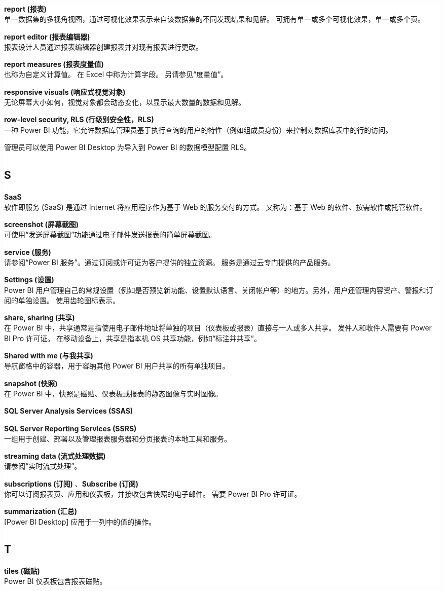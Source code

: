 **report (报表)**     
单一数据集的多视角视图，通过可视化效果表示来自该数据集的不同发现结果和见解。 可拥有单一或多个可视化效果，单一或多个页。  

**report editor (报表编辑器)**     
报表设计人员通过报表编辑器创建报表并对现有报表进行更改。 

**report measures (报表度量值)**     
也称为自定义计算值。 在 Excel 中称为计算字段。 另请参见“度量值”。   

**responsive visuals (响应式视觉对象)**     
无论屏幕大小如何，视觉对象都会动态变化，以显示最大数量的数据和见解。

**row-level security, RLS (行级别安全性，RLS)**     
一种 Power BI 功能，它允许数据库管理员基于执行查询的用户的特性（例如组成员身份）来控制对数据库表中的行的访问。  

管理员可以使用 Power BI Desktop 为导入到 Power BI 的数据模型配置 RLS。  


## <a name="s"></a>S
**SaaS**   
软件即服务 (SaaS) 是通过 Internet 将应用程序作为基于 Web 的服务交付的方式。 又称为：基于 Web 的软件、按需软件或托管软件。 

**screenshot (屏幕截图)**     
可使用“发送屏幕截图”功能通过电子邮件发送报表的简单屏幕截图。

**service (服务)**     
请参阅“Power BI 服务”。通过订阅或许可证为客户提供的独立资源。 服务是通过云专门提供的产品服务。  

**Settings (设置)**     
Power BI 用户管理自己的常规设置（例如是否预览新功能、设置默认语言、关闭帐户等）的地方。另外，用户还管理内容资产、警报和订阅的单独设置。 使用齿轮图标表示。

**share, sharing (共享)**     
在 Power BI 中，共享通常是指使用电子邮件地址将单独的项目（仪表板或报表）直接与一人或多人共享。 发件人和收件人需要有 Power BI Pro 许可证。
在移动设备上，共享是指本机 OS 共享功能，例如“标注并共享”。  

**Shared with me (与我共享)**      
导航窗格中的容器，用于容纳其他 Power BI 用户共享的所有单独项目。

**snapshot (快照)**     
在 Power BI 中，快照是磁贴、仪表板或报表的静态图像与实时图像。

**SQL Server Analysis Services (SSAS)** 
 
**SQL Server Reporting Services (SSRS)**     
一组用于创建、部署以及管理报表服务器和分页报表的本地工具和服务。

**streaming data (流式处理数据)**     
请参阅“实时流式处理”。

**subscriptions (订阅)** 、**Subscribe (订阅)**      
你可以订阅报表页、应用和仪表板，并接收包含快照的电子邮件。 需要 Power BI Pro 许可证。

**summarization (汇总)**     
[Power BI Desktop] 应用于一列中的值的操作。

## <a name="t"></a>T
**tiles (磁贴)**     
Power BI 仪表板包含报表磁贴。

